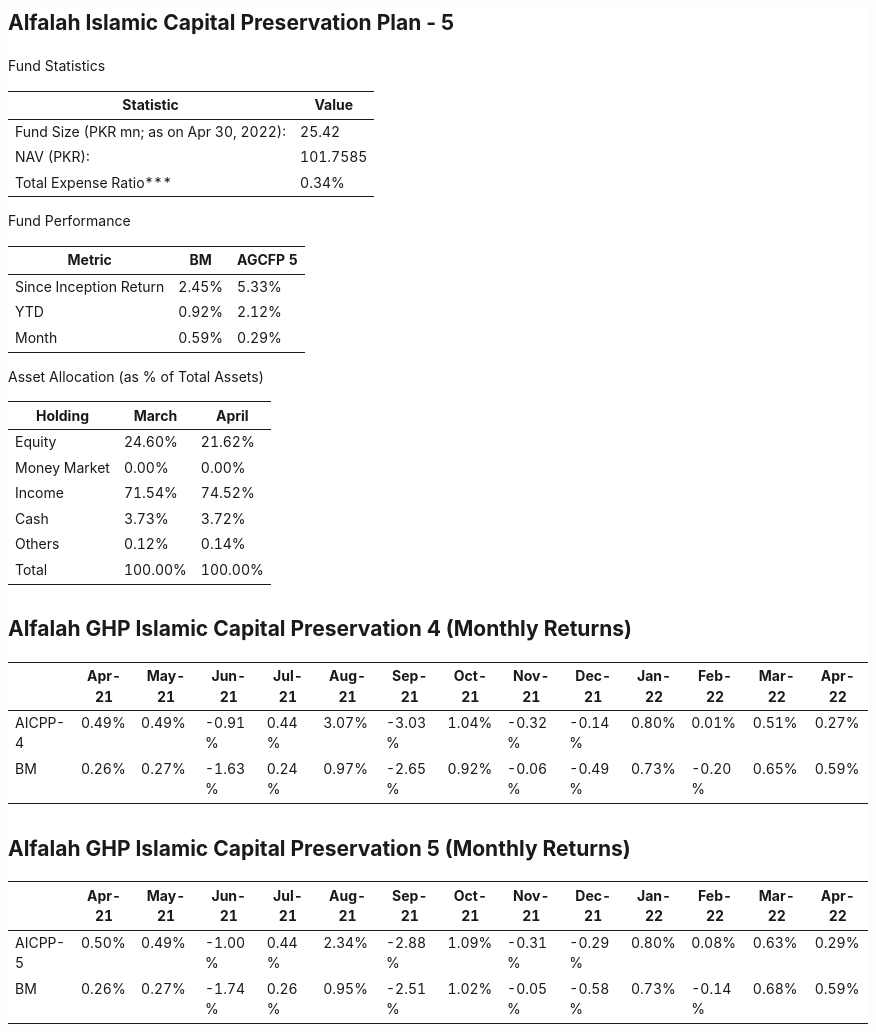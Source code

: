 ## Alfalah Islamic Capital Preservation Plan - 5

Fund Statistics

| Statistic                               | Value    |
| --------------------------------------- | -------- |
| Fund Size (PKR mn; as on Apr 30, 2022): | 25.42    |
| NAV (PKR):                              | 101.7585 |
| Total Expense Ratio\*\*\*               | 0.34%    |

Fund Performance

| Metric                 | BM    | AGCFP 5 |
| ---------------------- | ----- | ------- |
| Since Inception Return | 2.45% | 5.33%   |
| YTD                    | 0.92% | 2.12%   |
| Month                  | 0.59% | 0.29%   |

Asset Allocation (as % of Total Assets)

| Holding      | March   | April   |
| ------------ | ------- | ------- |
| Equity       | 24.60%  | 21.62%  |
| Money Market | 0.00%   | 0.00%   |
| Income       | 71.54%  | 74.52%  |
| Cash         | 3.73%   | 3.72%   |
| Others       | 0.12%   | 0.14%   |
| Total        | 100.00% | 100.00% |

## Alfalah GHP Islamic Capital Preservation 4 (Monthly Returns)

|         | Apr-21 | May-21 | Jun-21 | Jul-21 | Aug-21 | Sep-21 | Oct-21 | Nov-21 | Dec-21 | Jan-22 | Feb-22 | Mar-22 | Apr-22 |
| ------- | ------ | ------ | ------ | ------ | ------ | ------ | ------ | ------ | ------ | ------ | ------ | ------ | ------ |
| AICPP-4 | 0.49%  | 0.49%  | -0.91% | 0.44%  | 3.07%  | -3.03% | 1.04%  | -0.32% | -0.14% | 0.80%  | 0.01%  | 0.51%  | 0.27%  |
| BM      | 0.26%  | 0.27%  | -1.63% | 0.24%  | 0.97%  | -2.65% | 0.92%  | -0.06% | -0.49% | 0.73%  | -0.20% | 0.65%  | 0.59%  |

## Alfalah GHP Islamic Capital Preservation 5 (Monthly Returns)

|         | Apr-21 | May-21 | Jun-21 | Jul-21 | Aug-21 | Sep-21 | Oct-21 | Nov-21 | Dec-21 | Jan-22 | Feb-22 | Mar-22 | Apr-22 |
| ------- | ------ | ------ | ------ | ------ | ------ | ------ | ------ | ------ | ------ | ------ | ------ | ------ | ------ |
| AICPP-5 | 0.50%  | 0.49%  | -1.00% | 0.44%  | 2.34%  | -2.88% | 1.09%  | -0.31% | -0.29% | 0.80%  | 0.08%  | 0.63%  | 0.29%  |
| BM      | 0.26%  | 0.27%  | -1.74% | 0.26%  | 0.95%  | -2.51% | 1.02%  | -0.05% | -0.58% | 0.73%  | -0.14% | 0.68%  | 0.59%  |
